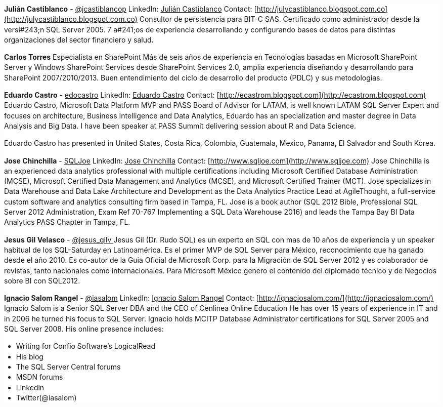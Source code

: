 **Julián Castiblanco**  - [@jcastiblancop](https://www.twitter.com/@jcastiblancop)
LinkedIn: [Julián Castiblanco](https://www.linkedin.com/in/juliancastiblancop/)
Contact: [http://julycastiblanco.blogspot.com.co](http://julycastiblanco.blogspot.com.co)
Consultor de persistencia para BIT-C SAS.  Certificado como administrador desde la versi#243;n SQL Server 2005. 7 a#241;os de experiencia desarrollando y configurando bases de datos para distintas organizaciones del sector financiero y salud.
 
**Carlos Torres** 
Especialista en SharePoint   Más de seis años de experiencia en Tecnologías basadas en Microsoft SharePoint Server y Windows SharePoint Services desde SharePoint Services 2.0, amplia experiencia diseñando y desarrollando para SharePoint 2007/2010/2013.  Buen entendimiento del ciclo de desarrollo del producto (PDLC) y sus metodologías. 
 
**Eduardo Castro**  - [edocastro](https://www.twitter.com/edocastro)
LinkedIn: [Eduardo Castro](https://www.linkedin.com/profile/view?id=7313296amp;authType=NAME_SEARCHamp;authToken=pBHMamp;locale=en_USamp;srchid=73132961426368749508amp;srchindex=1amp;srchtotal=50amp;trk=vsrp_people_res_nameamp;trkInfo=VSRPsearchId%3A73132961426368749508%2CVSRPtargetId%3A7313296%2CVSRPcmpt%3Aprimary%2CVSRPnm%3A)
Contact: [http://ecastrom.blogspot.com](http://ecastrom.blogspot.com)
Eduardo Castro, Microsoft Data Platform MVP and PASS Board of Advisor for LATAM, is well known LATAM SQL Server Expert and focuses on architecture, Business Intelligence and Data Analytics, Eduardo has an specialization and master degree in Data Analysis and Big Data. I have been speaker at PASS Summit delivering session about R and Data Science.

Eduardo Castro has presented in United States, Costa Rica, Colombia, Guatemala, Mexico, Panama, El Salvador and South Korea.
 
**Jose Chinchilla**  - [SQLJoe](https://www.twitter.com/SQLJoe)
LinkedIn: [Jose Chinchilla](http://www.linkedin.com/in/josechinchilla)
Contact: [http://www.sqljoe.com](http://www.sqljoe.com)
Jose Chinchilla is an experienced data analytics professional with multiple certifications including Microsoft Certified Database Administration (MCSE), Microsoft Certified Data Management and Analytics (MCSE), and Microsoft Certified Trainer (MCT). Jose specializes in Data Warehouse and Data Lake Architecture and Development as the Data Analytics Practice Lead at AgileThought, a full-service custom software and analytics consulting firm based in Tampa, FL. Jose is a book author (SQL 2012 Bible, Professional SQL Server 2012 Administration, Exam Ref 70-767 Implementing a SQL Data Warehouse 2016) and leads the Tampa Bay BI  Data Analytics PASS Chapter in Tampa, FL.
 
**Jesus Gil Velasco**  - [@jesus_gilv ](https://www.twitter.com/@jesus_gilv )
Jesus Gil (Dr. Rudo SQL) es un experto en SQL con mas de 10 años de experiencia y un speaker habitual de los SQL-Saturday en Latinoamérica.  Es el primer MVP de SQL Server para México, reconocimiento que ha ganado desde el año 2010.  Es co-autor de la Guia Oficial de Microsoft Corp. para la Migración de SQL Server 2012 y es colaborador de revistas, tanto nacionales como internacionales. Para Microsoft México genero el contenido del diplomado técnico y de Negocios sobre BI con SQL2012.

 
**Ignacio Salom Rangel**  - [@iasalom](https://www.twitter.com/@iasalom)
LinkedIn: [Ignacio Salom Rangel](https://www.linkedin.com/in/ignaciosalomrangel)
Contact: [http://ignaciosalom.com/](http://ignaciosalom.com/)
Ignacio Salom is a Senior SQL Server DBA and the CEO of Cenlinea Online Education He has over 15 years of experience in IT and in 2006 he turned his focus to SQL Server. Ignacio holds MCITP Database Administrator certifications for SQL Server 2005 and SQL Server 2008. His online presence includes:
-	Writing for Confio Software’s LogicalRead
-	His blog
-	The SQL Server Central forums
-	MSDN forums
-	Linkedin
-	Twitter(@iasalom)
 